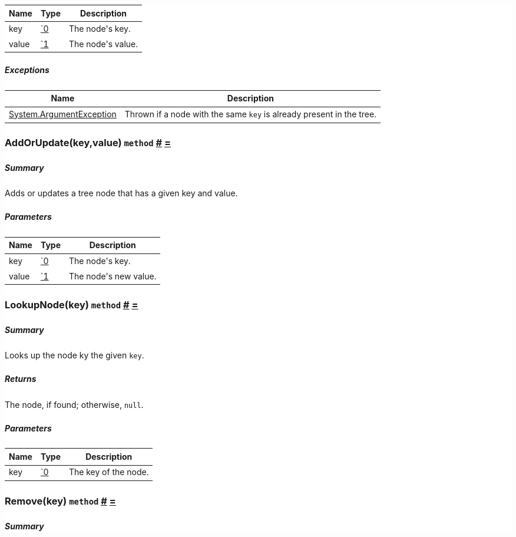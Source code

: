 | Name | Type | Description |
| ---- | ---- | ----------- |
| key | [\`0](#T-`0 '`0') | The node's key. |
| value | [\`1](#T-`1 '`1') | The node's value. |

##### Exceptions

| Name | Description |
| ---- | ----------- |
| [System.ArgumentException](http://msdn.microsoft.com/query/dev14.query?appId=Dev14IDEF1&l=EN-US&k=k:System.ArgumentException 'System.ArgumentException') | Thrown if a node with the same `key` is already present in the tree. |

<a name='M-Abacaxi-Trees-AvlTree`2-AddOrUpdate-`0,`1-'></a>
### AddOrUpdate(key,value) `method` [#](#M-Abacaxi-Trees-AvlTree`2-AddOrUpdate-`0,`1- 'Go To Here') [=](#contents 'Back To Contents')

##### Summary

Adds or updates a tree node that has a given key and value.

##### Parameters

| Name | Type | Description |
| ---- | ---- | ----------- |
| key | [\`0](#T-`0 '`0') | The node's key. |
| value | [\`1](#T-`1 '`1') | The node's new value. |

<a name='M-Abacaxi-Trees-AvlTree`2-LookupNode-`0-'></a>
### LookupNode(key) `method` [#](#M-Abacaxi-Trees-AvlTree`2-LookupNode-`0- 'Go To Here') [=](#contents 'Back To Contents')

##### Summary

Looks up the node ky the given `key`.

##### Returns

The node, if found; otherwise, `null`.

##### Parameters

| Name | Type | Description |
| ---- | ---- | ----------- |
| key | [\`0](#T-`0 '`0') | The key of the node. |

<a name='M-Abacaxi-Trees-AvlTree`2-Remove-`0-'></a>
### Remove(key) `method` [#](#M-Abacaxi-Trees-AvlTree`2-Remove-`0- 'Go To Here') [=](#contents 'Back To Contents')

##### Summary
